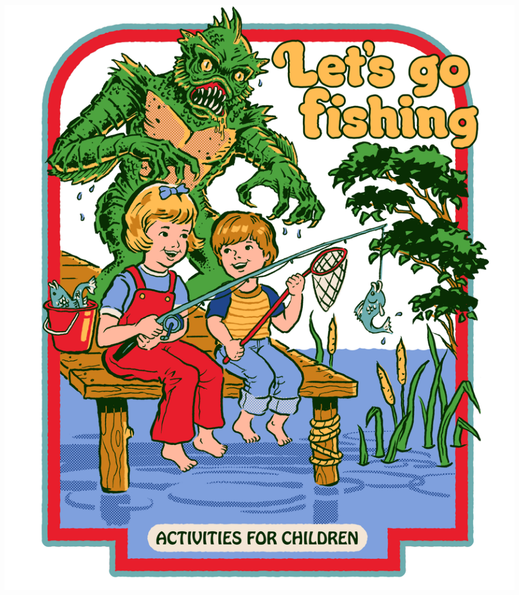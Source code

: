 [![lets-go-fishing.png](https://raw.githubusercontent.com/buckmanc/wallpapers/main/floaters/steven%20rhodes/lets-go-fishing.png "lets-go-fishing.png")](https://raw.githubusercontent.com/buckmanc/wallpapers/main/floaters/steven%20rhodes/lets-go-fishing.png)
